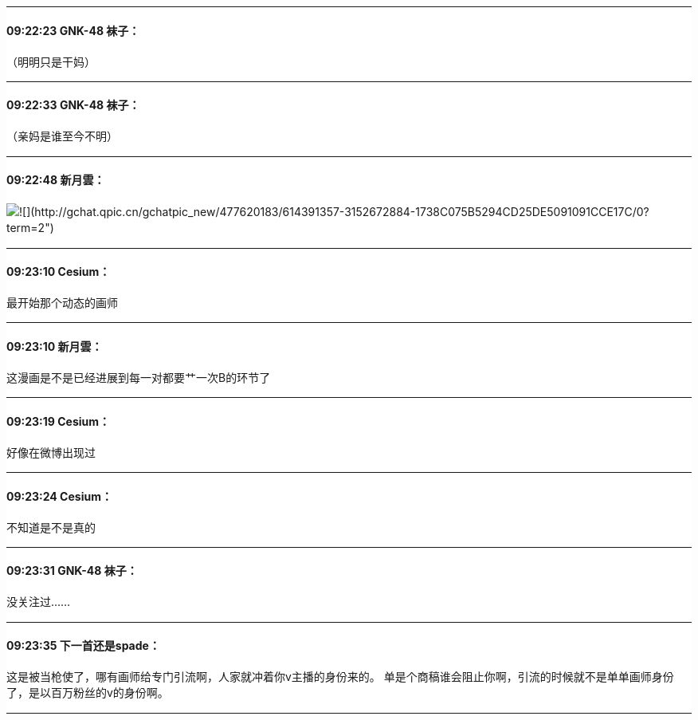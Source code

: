 *****

#### 09:22:23  GNK-48 袜子：

（明明只是干妈）

*****

#### 09:22:33  GNK-48 袜子：

（亲妈是谁至今不明）

*****

#### 09:22:48  新月雲：

![](http://gchat.qpic.cn/gchatpic_new/477620183/614391357-2695601019-373A196386B72308FAED7D93F6E50438/0?term=2")![](http://gchat.qpic.cn/gchatpic_new/477620183/614391357-3152672884-1738C075B5294CD25DE5091091CCE17C/0?term=2")

*****

#### 09:23:10  Cesium：

最开始那个动态的画师

*****

#### 09:23:10  新月雲：

这漫画是不是已经进展到每一对都要艹一次B的环节了

*****

#### 09:23:19  Cesium：

好像在微博出现过

*****

#### 09:23:24  Cesium：

不知道是不是真的

*****

#### 09:23:31  GNK-48 袜子：

没关注过……

*****

#### 09:23:35  下一首还是spade：

这是被当枪使了，哪有画师给专门引流啊，人家就冲着你v主播的身份来的。
单是个商稿谁会阻止你啊，引流的时候就不是单单画师身份了，是以百万粉丝的v的身份啊。

*****

